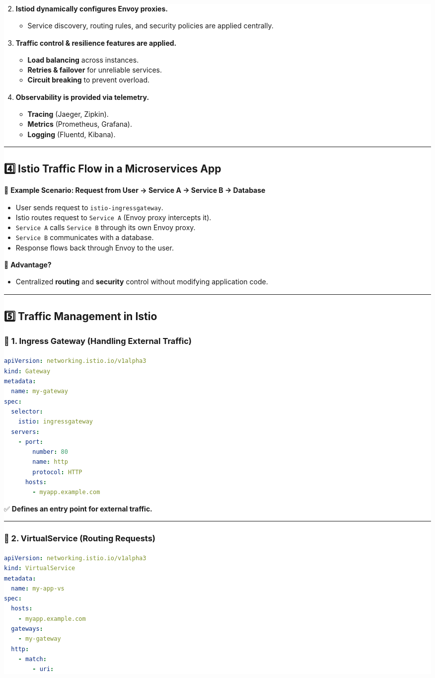 2. **Istiod dynamically configures Envoy proxies.**
    - Service discovery, routing rules, and security policies are applied centrally.

3. **Traffic control & resilience features are applied.**
    - **Load balancing** across instances.
    - **Retries & failover** for unreliable services.
    - **Circuit breaking** to prevent overload.

4. **Observability is provided via telemetry.**
    - **Tracing** (Jaeger, Zipkin).
    - **Metrics** (Prometheus, Grafana).
    - **Logging** (Fluentd, Kibana).

---

## **4️⃣ Istio Traffic Flow in a Microservices App**
📌 **Example Scenario: Request from User → Service A → Service B → Database**
- User sends request to `istio-ingressgateway`.
- Istio routes request to `Service A` (Envoy proxy intercepts it).
- `Service A` calls `Service B` through its own Envoy proxy.
- `Service B` communicates with a database.
- Response flows back through Envoy to the user.

🚀 **Advantage?**
- Centralized **routing** and **security** control without modifying application code.

---

## **5️⃣ Traffic Management in Istio**
### **🔹 1. Ingress Gateway (Handling External Traffic)**
```yaml
apiVersion: networking.istio.io/v1alpha3
kind: Gateway
metadata:
  name: my-gateway
spec:
  selector:
    istio: ingressgateway
  servers:
    - port:
        number: 80
        name: http
        protocol: HTTP
      hosts:
        - myapp.example.com
```
✅ **Defines an entry point for external traffic.**

---

### **🔹 2. VirtualService (Routing Requests)**
```yaml
apiVersion: networking.istio.io/v1alpha3
kind: VirtualService
metadata:
  name: my-app-vs
spec:
  hosts:
    - myapp.example.com
  gateways:
    - my-gateway
  http:
    - match:
        - uri:
```